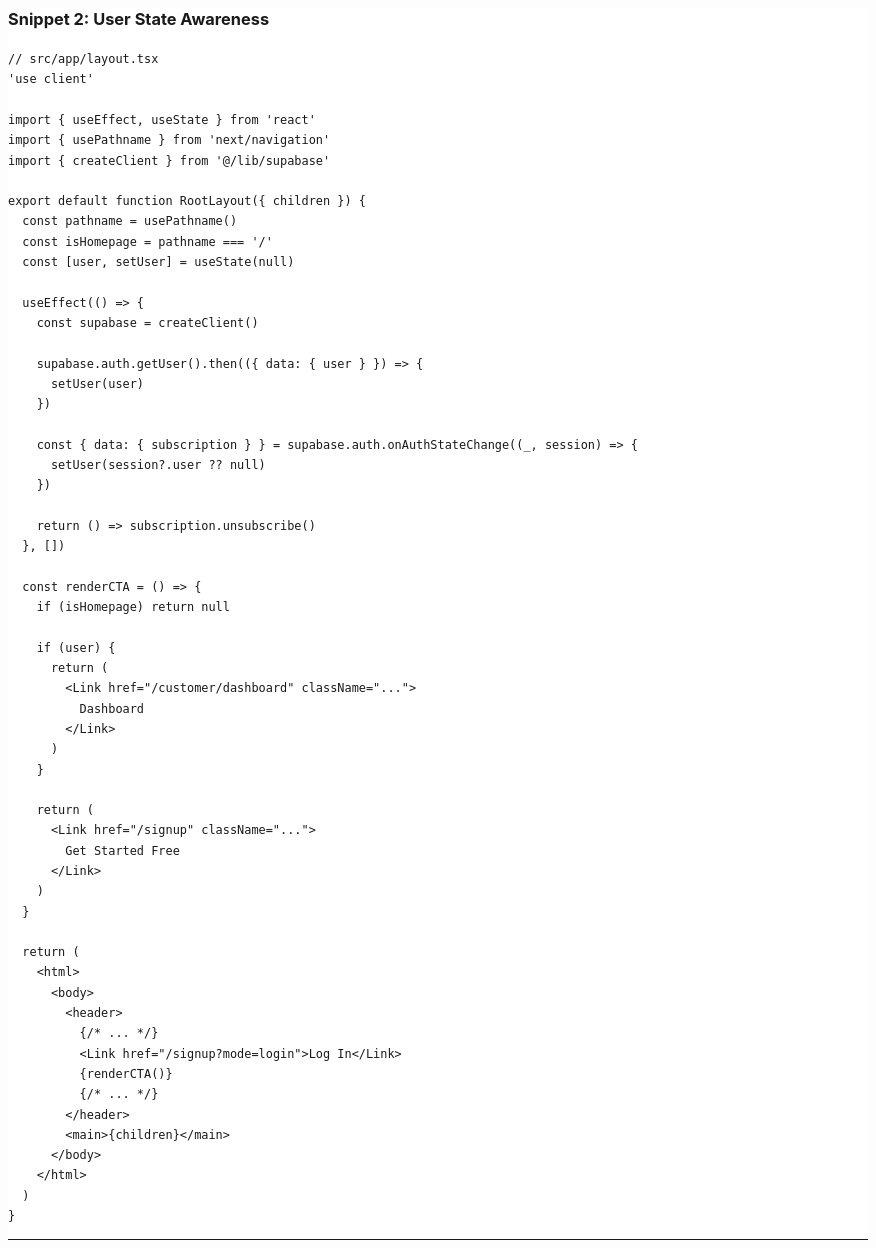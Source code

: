 
### **Snippet 2: User State Awareness**

```tsx
// src/app/layout.tsx
'use client'

import { useEffect, useState } from 'react'
import { usePathname } from 'next/navigation'
import { createClient } from '@/lib/supabase'

export default function RootLayout({ children }) {
  const pathname = usePathname()
  const isHomepage = pathname === '/'
  const [user, setUser] = useState(null)

  useEffect(() => {
    const supabase = createClient()

    supabase.auth.getUser().then(({ data: { user } }) => {
      setUser(user)
    })

    const { data: { subscription } } = supabase.auth.onAuthStateChange((_, session) => {
      setUser(session?.user ?? null)
    })

    return () => subscription.unsubscribe()
  }, [])

  const renderCTA = () => {
    if (isHomepage) return null

    if (user) {
      return (
        <Link href="/customer/dashboard" className="...">
          Dashboard
        </Link>
      )
    }

    return (
      <Link href="/signup" className="...">
        Get Started Free
      </Link>
    )
  }

  return (
    <html>
      <body>
        <header>
          {/* ... */}
          <Link href="/signup?mode=login">Log In</Link>
          {renderCTA()}
          {/* ... */}
        </header>
        <main>{children}</main>
      </body>
    </html>
  )
}
```

---
